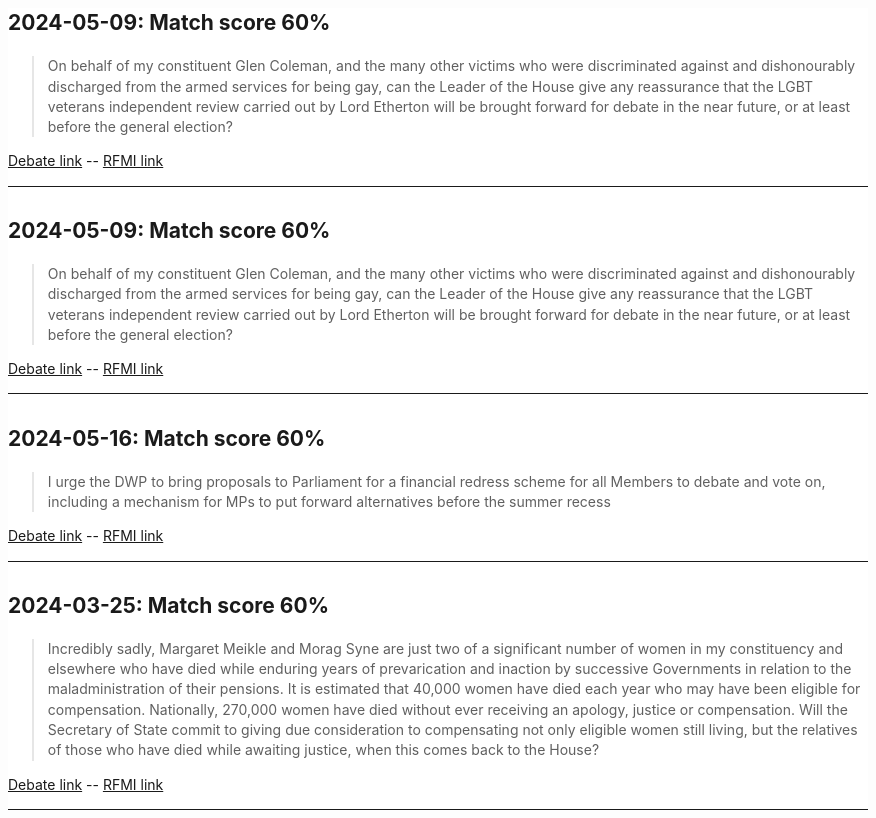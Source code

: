 
## 2024-05-09: Match score 60%

>On behalf of my constituent Glen Coleman, and the many other victims who were discriminated against and dishonourably discharged from the armed services for being gay, can the Leader of the House give any reassurance that the LGBT veterans independent review carried out by Lord Etherton will be brought forward for debate in the near future, or at least before the general election?

[Debate link](https://www.theyworkforyou.com/debates/?id=2024-05-09b.707.1)  --  [RFMI link](https://www.theyworkforyou.com/mp/25870/register)


---



## 2024-05-09: Match score 60%

>On behalf of my constituent Glen Coleman, and the many other victims who were discriminated against and dishonourably discharged from the armed services for being gay, can the Leader of the House give any reassurance that the LGBT veterans independent review carried out by Lord Etherton will be brought forward for debate in the near future, or at least before the general election?

[Debate link](https://www.theyworkforyou.com/debates/?id=2024-05-09b.707.1)  --  [RFMI link](https://www.theyworkforyou.com/mp/25870/register)


---



## 2024-05-16: Match score 60%

>I urge the DWP to bring proposals to Parliament for a financial redress scheme for all Members to debate and vote on, including a mechanism for MPs to put forward alternatives before the summer recess

[Debate link](https://www.theyworkforyou.com/debates/?id=2024-05-16c.498.0)  --  [RFMI link](https://www.theyworkforyou.com/mp/25870/register)


---



## 2024-03-25: Match score 60%

>Incredibly sadly, Margaret Meikle and Morag Syne are just two of a significant number of women in my constituency and elsewhere who have died while enduring years of prevarication and inaction by successive Governments in relation to the maladministration of their pensions. It is estimated that 40,000 women have died each year who may have been eligible for compensation. Nationally, 270,000 women have died without ever receiving an apology, justice or compensation. Will the Secretary of State commit to giving due consideration to compensating not only eligible women still living, but the relatives of those who have died while awaiting justice, when this comes back to the House?

[Debate link](https://www.theyworkforyou.com/debates/?id=2024-03-25b.1297.2)  --  [RFMI link](https://www.theyworkforyou.com/mp/25870/register)


---

